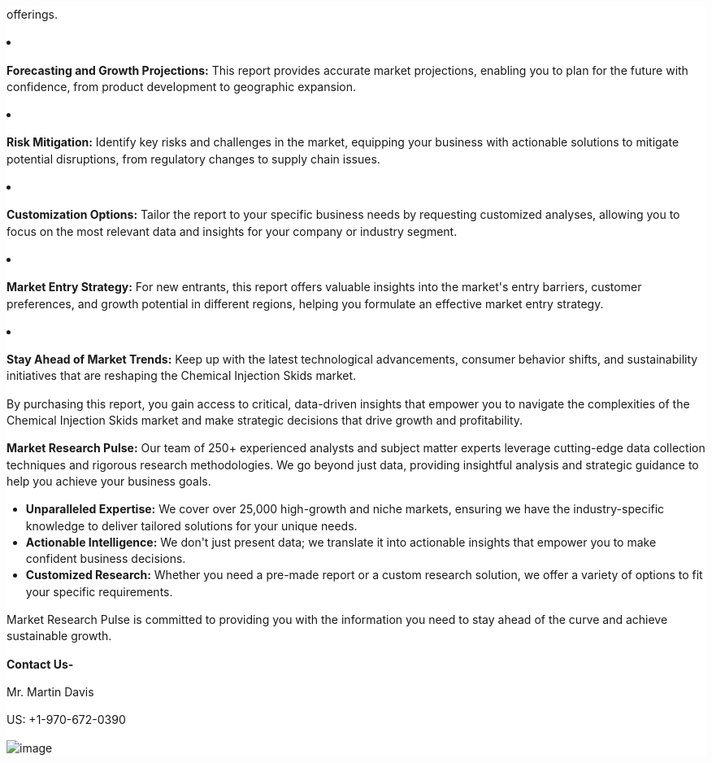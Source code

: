 offerings.</p></li><li><p><strong>Forecasting and Growth Projections:</strong> This report provides accurate market projections, enabling you to plan for the future with confidence, from product development to geographic expansion.</p></li><li><p><strong>Risk Mitigation:</strong> Identify key risks and challenges in the market, equipping your business with actionable solutions to mitigate potential disruptions, from regulatory changes to supply chain issues.</p></li><li><p><strong>Customization Options:</strong> Tailor the report to your specific business needs by requesting customized analyses, allowing you to focus on the most relevant data and insights for your company or industry segment.</p></li><li><p><strong>Market Entry Strategy:</strong> For new entrants, this report offers valuable insights into the market's entry barriers, customer preferences, and growth potential in different regions, helping you formulate an effective market entry strategy.</p></li><li><p><strong>Stay Ahead of Market Trends:</strong> Keep up with the latest technological advancements, consumer behavior shifts, and sustainability initiatives that are reshaping the Chemical Injection Skids market.</p></li></ol><p>By purchasing this report, you gain access to critical, data-driven insights that empower you to navigate the complexities of the Chemical Injection Skids market and make strategic decisions that drive growth and profitability.</p><p><strong>Market Research Pulse:</strong>&nbsp;Our team of 250+ experienced analysts and subject matter experts leverage cutting-edge data collection techniques and rigorous research methodologies. We go beyond just data, providing insightful analysis and strategic guidance to help you achieve your business goals.</p><ul><li><strong>Unparalleled Expertise:</strong>&nbsp;We cover over 25,000 high-growth and niche markets, ensuring we have the industry-specific knowledge to deliver tailored solutions for your unique needs.</li><li><strong>Actionable Intelligence:</strong>&nbsp;We don't just present data; we translate it into actionable insights that empower you to make confident business decisions.</li><li><strong>Customized Research:</strong>&nbsp;Whether you need a pre-made report or a custom research solution, we offer a variety of options to fit your specific requirements.</li></ul><p>Market Research Pulse is committed to providing you with the information you need to stay ahead of the curve and achieve sustainable growth.</p><p><strong>Contact Us-</strong></p><p>Mr. Martin Davis</p><p>US: +1-970-672-0390</p>
![image](https://github.com/user-attachments/assets/fdc7ad39-1b58-4624-9563-e4b2e1ceda7a)
